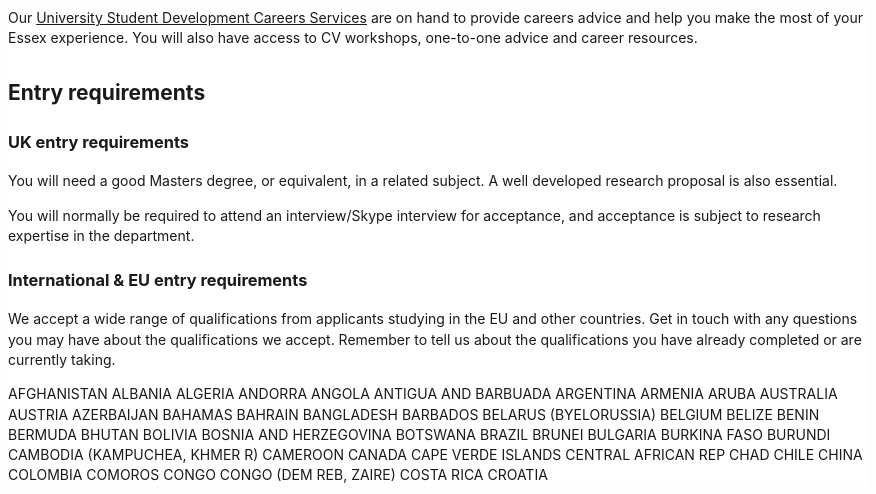 Our [University Student Development Careers Services](https://www1.essex.ac.uk/careers) are on hand to provide careers advice and help you make the most of your Essex experience. You will also have access to CV workshops, one-to-one advice and career resources.

## Entry requirements

### UK entry requirements

You will need a good Masters degree, or equivalent, in a related subject. A well developed research proposal is also essential.

You will normally be required to attend an interview/Skype interview for acceptance, and acceptance is subject to research expertise in the department.

### International & EU entry requirements

We accept a wide range of qualifications from applicants studying in the EU and other countries. Get in touch with any questions you may have about the qualifications we accept. Remember to tell us about the qualifications you have already completed or are currently taking.

AFGHANISTAN 
ALBANIA 
ALGERIA 
ANDORRA 
ANGOLA 
ANTIGUA AND BARBUADA 
ARGENTINA 
ARMENIA 
ARUBA 
AUSTRALIA 
AUSTRIA 
AZERBAIJAN 
BAHAMAS 
BAHRAIN 
BANGLADESH 
BARBADOS 
BELARUS (BYELORUSSIA) 
BELGIUM 
BELIZE 
BENIN 
BERMUDA 
BHUTAN 
BOLIVIA 
BOSNIA AND HERZEGOVINA 
BOTSWANA 
BRAZIL 
BRUNEI 
BULGARIA 
BURKINA FASO 
BURUNDI 
CAMBODIA (KAMPUCHEA, KHMER R) 
CAMEROON 
CANADA 
CAPE VERDE ISLANDS 
CENTRAL AFRICAN REP 
CHAD 
CHILE 
CHINA 
COLOMBIA 
COMOROS 
CONGO 
CONGO (DEM REB, ZAIRE) 
COSTA RICA 
CROATIA 